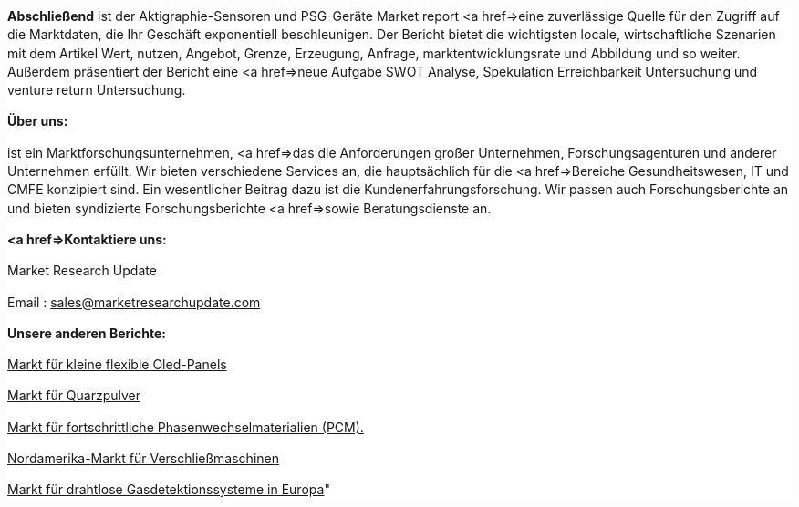 <strong>Abschließend</strong> ist der Aktigraphie-Sensoren und PSG-Geräte Market report <a href=>eine</a> zuverlässige Quelle für den Zugriff auf die Marktdaten, die Ihr Geschäft exponentiell beschleunigen. Der Bericht bietet die wichtigsten locale, wirtschaftliche Szenarien mit dem Artikel Wert, nutzen, Angebot, Grenze, Erzeugung, Anfrage, marktentwicklungsrate und Abbildung und so weiter. Außerdem präsentiert der Bericht eine <a href=>neue</a> Aufgabe SWOT Analyse, Spekulation Erreichbarkeit Untersuchung und venture return Untersuchung.

<strong>Über uns:</strong>

 ist ein Marktforschungsunternehmen, <a href=>das</a> die Anforderungen großer Unternehmen, Forschungsagenturen und anderer Unternehmen erfüllt. Wir bieten verschiedene Services an, die hauptsächlich für die <a href=>Bereiche</a> Gesundheitswesen, IT und CMFE konzipiert sind. Ein wesentlicher Beitrag dazu ist die Kundenerfahrungsforschung. Wir passen auch Forschungsberichte an und bieten syndizierte Forschungsberichte <a href=>sowie</a> Beratungsdienste an.

<strong><a href=>Kontaktiere uns:</a></strong>

Market Research Update

Email : sales@marketresearchupdate.com

<strong>Unsere anderen Berichte:</strong>

<a href=https://www.linkedin.com/pulse/small-size-flexible-oled-panel-market-analysis>Markt für kleine flexible Oled-Panels</a>

<a href=https://www.linkedin.com/pulse/quartz-powder-market-size-industry-growth-factors>Markt für Quarzpulver</a>

<a href=https://www.linkedin.com/pulse/advanced-phase-change-material-pcm-market-research>Markt für fortschrittliche Phasenwechselmaterialien (PCM).</a>

<a href=https://www.linkedin.com/pulse/north-america-seamer-market-2030-see>Nordamerika-Markt für Verschließmaschinen</a>

<a href=https://www.linkedin.com/pulse/europe-wireless-gas-detection-system-market-1f>Markt für drahtlose Gasdetektionssysteme in Europa</a>"
